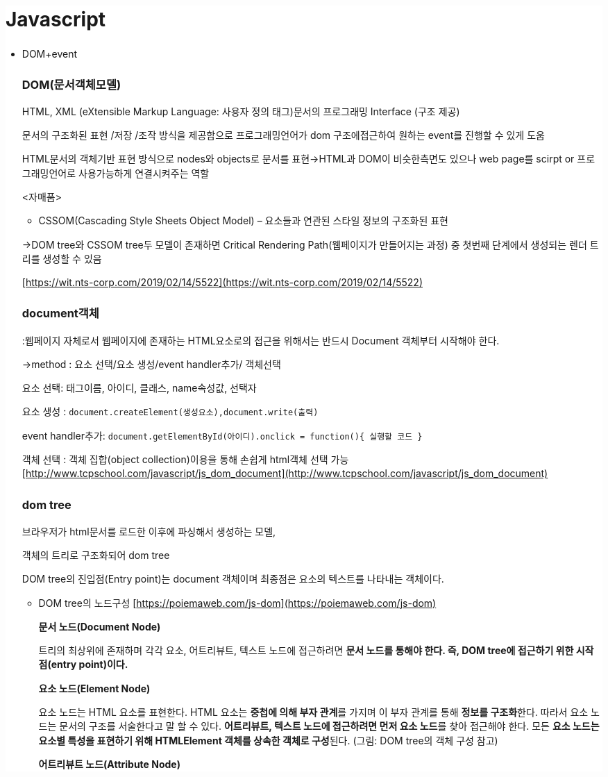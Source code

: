 # Javascript

- DOM+event
    
    ### DOM(문서객체모델)
    
    HTML, XML (eXtensible Markup Language: 사용자 정의 태그)문서의 프로그래밍 Interface (구조 제공)
    
    문서의 구조화된 표현 /저장 /조작 방식을 제공함으로 프로그래밍언어가 dom 구조에접근하여 원하는 event를 진행할 수 있게 도움
    
    HTML문서의 객체기반 표현 방식으로 nodes와 objects로 문서를 표현→HTML과 DOM이 비슷한측면도 있으나 web page를 scirpt or 프로그래밍언어로 사용가능하게 연결시켜주는 역할
    
    <자매품>
    
    - CSSOM(Cascading Style Sheets Object Model) – 요소들과 연관된 스타일 정보의 구조화된 표현
    
    →DOM tree와 CSSOM tree두 모델이 존재하면 Critical Rendering Path(웹페이지가 만들어지는 과정) 중 첫번째 단계에서 생성되는 렌더 트리를 생성할 수 있음
    
    [https://wit.nts-corp.com/2019/02/14/5522](https://wit.nts-corp.com/2019/02/14/5522)
    
    ### document객체
    
    :웹페이지 자체로서 웹페이지에 존재하는 HTML요소로의 접근을 위해서는 반드시 Document 객체부터 시작해야 한다.
    
    →method : 요소 선택/요소 생성/event handler추가/ 객체선택
    
    요소 선택:  태그이름, 아이디, 클래스, name속성값, 선택자
    
    요소 생성 : `document.createElement(생성요소),document.write(출력)`
    
    event handler추가: `document.getElementById(아이디).onclick = function(){ 실행할 코드 }`
    
    객체 선택 : 객체 집합(object collection)이용을 통해 손쉽게 html객체 선택 가능 [http://www.tcpschool.com/javascript/js_dom_document](http://www.tcpschool.com/javascript/js_dom_document)
    
    ### dom tree
    
    브라우저가 html문서를 로드한 이후에 파싱해서 생성하는 모델,
    
    객체의 트리로 구조화되어 dom tree 
    
    DOM tree의 진입점(Entry point)는 document 객체이며 최종점은 요소의 텍스트를 나타내는 객체이다.
    
    - DOM tree의 노드구성 [https://poiemaweb.com/js-dom](https://poiemaweb.com/js-dom)
        
        **문서 노드(Document Node)**
        
        트리의 최상위에 존재하며 각각 요소, 어트리뷰트, 텍스트 노드에 접근하려면 **문서 노드를 통해야 한다. 즉, DOM tree에 접근하기 위한 시작점(entry point)이다.**
        
        **요소 노드(Element Node)**
        
        요소 노드는 HTML 요소를 표현한다. HTML 요소는 **중첩에 의해 부자 관계**를 가지며 이 부자 관계를 통해 **정보를 구조화**한다. 따라서 요소 노드는 문서의 구조를 서술한다고 말 할 수 있다. **어트리뷰트, 텍스트 노드에 접근하려면 먼저 요소 노드**를 찾아 접근해야 한다. 모든 **요소 노드는 요소별 특성을 표현하기 위해 HTMLElement 객체를 상속한 객체로 구성**된다. (그림: DOM tree의 객체 구성 참고)
        
        **어트리뷰트 노드(Attribute Node)**
        